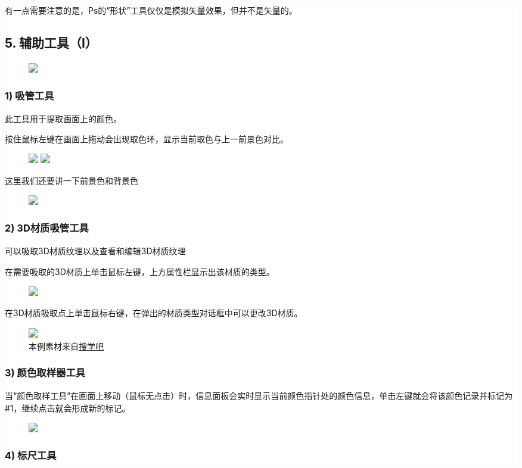 有一点需要注意的是，Ps的“形状”工具仅仅是模拟矢量效果，但并不是矢量的。

## 5.	辅助工具（I） ##

<figure>
	<img src="https://y6cvag.tuk.livefilestore.com/y2pmK0LIVPpKW9kTxnvN3gVK3M7cuSPtua9d66iu_gNh_RpkoVM2tgACqd_8tkdCPty4QPc3CVe6vL_4gf4GIrF7SPn0OWpEY_L9slOtAHCR_SrkQrzs9VTc2CaNQmIv1x_d1Wf0XaGWdfrfoIydchgYQ/PsI_6_43.jpg?psid=1">
</figure>
 
### 1)	吸管工具 ###

此工具用于提取画面上的颜色。

按住鼠标左键在画面上拖动会出现取色环，显示当前取色与上一前景色对比。

<figure>
	<a href="https://y6cvag.tuk.livefilestore.com/y2pO8ph3xyhaIB-VzRlTXg3rcZIhIT-M3138kdEwp9VcgN_9lrZE5XGJ4PzFloSy_9TSgLHlfvFzGk4AP1G8bAgrVUAt1toWm1b21sI5-ljYH52RmJFo81RisHFD92v7TBEZj6G_24W_AfX5PExN9Efug/PsI_6_44.png?psid=1"><img src="https://y6cvag.tuk.livefilestore.com/y2pO8ph3xyhaIB-VzRlTXg3rcZIhIT-M3138kdEwp9VcgN_9lrZE5XGJ4PzFloSy_9TSgLHlfvFzGk4AP1G8bAgrVUAt1toWm1b21sI5-ljYH52RmJFo81RisHFD92v7TBEZj6G_24W_AfX5PExN9Efug/PsI_6_44.png?psid=1"></a>
	<a href="https://y6cvag.tuk.livefilestore.com/y2pYVLmdOFv8yKF4QlQA5G5MHqlinkUADkHanMwHZXjErwKSc4WkKch9iD40225qRIGHwLGVnJMGySNgBKwvI5ytheB4OcpxRV63Hjjp50xNEAxMWWMF-rI1ZZpMR7wYOPQnPbDKWBc1hpJJsFkfDvvyg/PsI_6_45.jpg?psid=1"><img src="https://y6cvag.tuk.livefilestore.com/y2pYVLmdOFv8yKF4QlQA5G5MHqlinkUADkHanMwHZXjErwKSc4WkKch9iD40225qRIGHwLGVnJMGySNgBKwvI5ytheB4OcpxRV63Hjjp50xNEAxMWWMF-rI1ZZpMR7wYOPQnPbDKWBc1hpJJsFkfDvvyg/PsI_6_45.jpg?psid=1"></a>
</figure>
 
这里我们还要讲一下前景色和背景色

<figure>
	<a href="https://y6cvag.tuk.livefilestore.com/y2phjuy_Jm3zKxtTGKGTNMY_HYlRL8s8nEUfXz6G4_EmFBeytzS2PRfn7TSCEBby2cPnf6bAb986yYSXibrOaO3MtJ_lRPZ0TwuY6yiW_jcW7bBnV-ANKTq6aipmvIWmOzdE1wM05OL5vEdM0DABeHXEw/PsI_6_46.jpg?psid=1"><img src="https://y6cvag.tuk.livefilestore.com/y2phjuy_Jm3zKxtTGKGTNMY_HYlRL8s8nEUfXz6G4_EmFBeytzS2PRfn7TSCEBby2cPnf6bAb986yYSXibrOaO3MtJ_lRPZ0TwuY6yiW_jcW7bBnV-ANKTq6aipmvIWmOzdE1wM05OL5vEdM0DABeHXEw/PsI_6_46.jpg?psid=1"></a>
</figure>
 
### 2)	3D材质吸管工具 ###

可以吸取3D材质纹理以及查看和编辑3D材质纹理

在需要吸取的3D材质上单击鼠标左键，上方属性栏显示出该材质的类型。

<figure>
	<a href="https://y6cvag.tuk.livefilestore.com/y2pJ3Cak9XEk3szPZEGsJQgop3C-19yOwarvIq88UcYnzVi2x0qEGBFuvJe1PyUkquOsex7Sqb87CQNZxAP3Y_ygsgRB2CJa86QkQCn77G3iOW0rCWPBII2_mWyNw7_yjP3pfnY8w8qSCqdwHcfbLya9A/PsI_6_47.jpg?psid=1"><img src="https://y6cvag.tuk.livefilestore.com/y2pJ3Cak9XEk3szPZEGsJQgop3C-19yOwarvIq88UcYnzVi2x0qEGBFuvJe1PyUkquOsex7Sqb87CQNZxAP3Y_ygsgRB2CJa86QkQCn77G3iOW0rCWPBII2_mWyNw7_yjP3pfnY8w8qSCqdwHcfbLya9A/PsI_6_47.jpg?psid=1"></a>
</figure>
 
在3D材质吸取点上单击鼠标右键，在弹出的材质类型对话框中可以更改3D材质。

<figure>
	<a href="https://y6cvag.tuk.livefilestore.com/y2phCN9wxIQ6IK0Zm3muTLDruP-BvP9WV3SFCGxYlnJmxSz50ISa-R2p25KvMzydo-ROkw_4C9N89taonKOD-DEF9oGMwomt-tAJgdyaJ1C9wQPuSuur4e2IXSSMyOn7ePdqzx4U2MIzQx2-QIvBVvT_A/PsI_6_48.jpg?psid=1"><img src="https://y6cvag.tuk.livefilestore.com/y2phCN9wxIQ6IK0Zm3muTLDruP-BvP9WV3SFCGxYlnJmxSz50ISa-R2p25KvMzydo-ROkw_4C9N89taonKOD-DEF9oGMwomt-tAJgdyaJ1C9wQPuSuur4e2IXSSMyOn7ePdqzx4U2MIzQx2-QIvBVvT_A/PsI_6_48.jpg?psid=1"></a>
	<figcaption>本例素材来自<a href="http://www.souxue8.com/Article/psjiaocheng/psjichu/201209/13287.html">搜学吧</a></figcaption>
</figure>
 
### 3)	颜色取样器工具 ###

当“颜色取样工具”在画面上移动（鼠标无点击）时，信息面板会实时显示当前颜色指针处的颜色信息，单击左键就会将该颜色记录并标记为#1，继续点击就会形成新的标记。

<figure>
	<a href="https://y6cvag.tuk.livefilestore.com/y2p1640xxKXtKsEAz1oZJMoaLE-IjGYbnHtkwRP_wTqAkm_PBa05pq2E1UPKGsuI2bqE6DrSX_D6YbjRaNhGfpBpNmA4Ps6YY8W8yr0iRKwUfG88xPL_N7fevFnby4Ftjwm0-GIKrMdRfoRuEKCiccbZQ/PsI_6_49.jpg?psid=1"><img src="https://y6cvag.tuk.livefilestore.com/y2p1640xxKXtKsEAz1oZJMoaLE-IjGYbnHtkwRP_wTqAkm_PBa05pq2E1UPKGsuI2bqE6DrSX_D6YbjRaNhGfpBpNmA4Ps6YY8W8yr0iRKwUfG88xPL_N7fevFnby4Ftjwm0-GIKrMdRfoRuEKCiccbZQ/PsI_6_49.jpg?psid=1"></a>
</figure>
 
### 4)	标尺工具 ###
